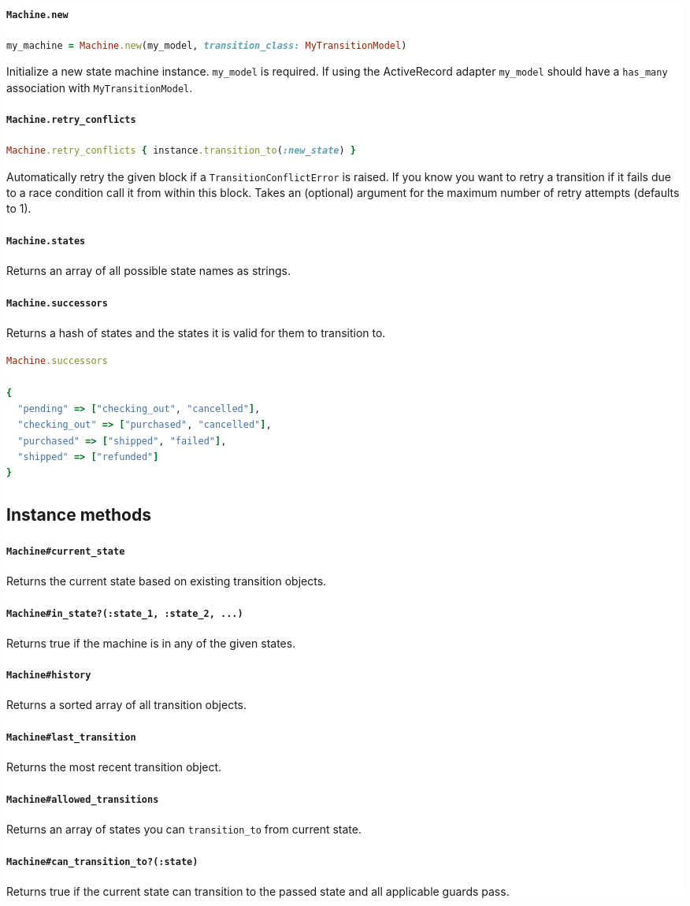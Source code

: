 
#### `Machine.new`
```ruby
my_machine = Machine.new(my_model, transition_class: MyTransitionModel)
```
Initialize a new state machine instance. `my_model` is required. If using the
ActiveRecord adapter `my_model` should have a `has_many` association with
`MyTransitionModel`.

#### `Machine.retry_conflicts`
```ruby
Machine.retry_conflicts { instance.transition_to(:new_state) }
```
Automatically retry the given block if a `TransitionConflictError` is raised.
If you know you want to retry a transition if it fails due to a race condition
call it from within this block. Takes an (optional) argument for the maximum
number of retry attempts (defaults to 1).

#### `Machine.states`
Returns an array of all possible state names as strings.

#### `Machine.successors`
Returns a hash of states and the states it is valid for them to transition to.
```ruby
Machine.successors

{
  "pending" => ["checking_out", "cancelled"],
  "checking_out" => ["purchased", "cancelled"],
  "purchased" => ["shipped", "failed"],
  "shipped" => ["refunded"]
}
```

## Instance methods

#### `Machine#current_state`
Returns the current state based on existing transition objects.

#### `Machine#in_state?(:state_1, :state_2, ...)`
Returns true if the machine is in any of the given states.

#### `Machine#history`
Returns a sorted array of all transition objects.

#### `Machine#last_transition`
Returns the most recent transition object.

#### `Machine#allowed_transitions`
Returns an array of states you can `transition_to` from current state.

#### `Machine#can_transition_to?(:state)`
Returns true if the current state can transition to the passed state and all
applicable guards pass.
